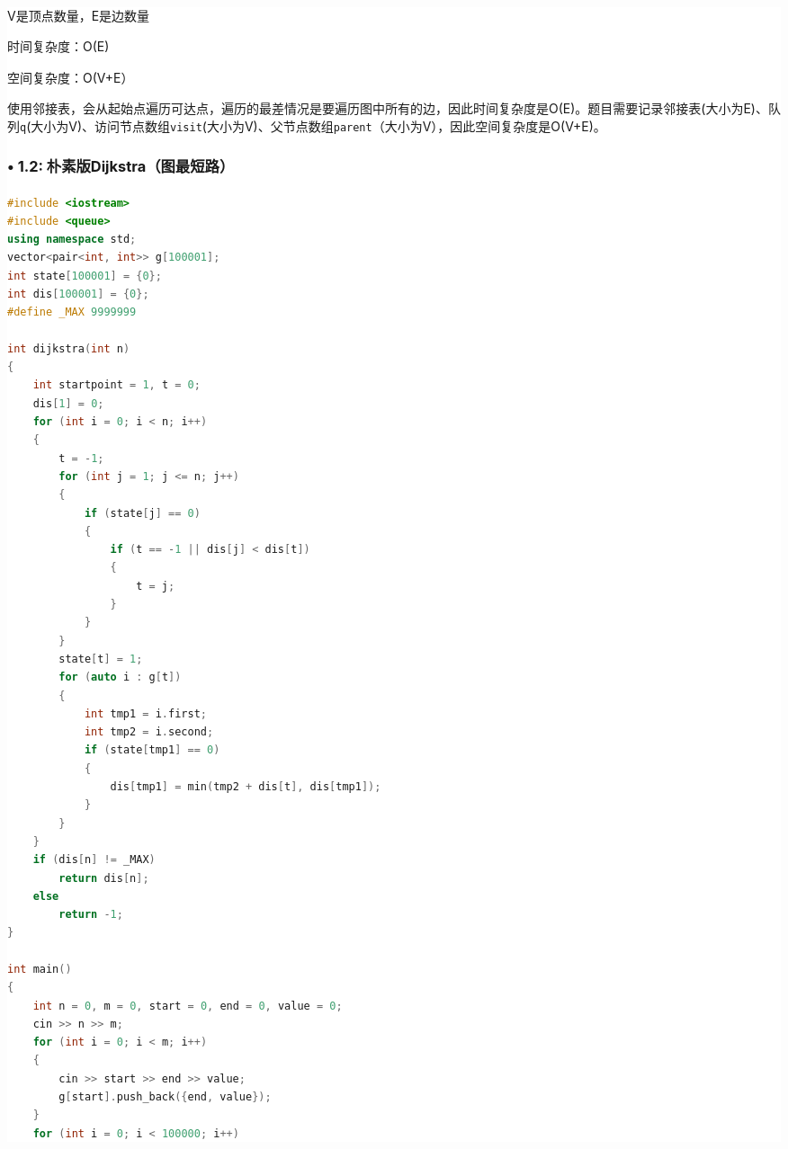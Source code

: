 V是顶点数量，E是边数量

时间复杂度：O(E)

空间复杂度：O(V+E）

使用邻接表，会从起始点遍历可达点，遍历的最差情况是要遍历图中所有的边，因此时间复杂度是O(E)。题目需要记录邻接表(大小为E)、队列`q`(大小为V)、访问节点数组`visit`(大小为V)、父节点数组`parent`（大小为V），因此空间复杂度是O(V+E)。



### • 1.2: 朴素版Dijkstra（图最短路）

```c++
#include <iostream>
#include <queue>
using namespace std;
vector<pair<int, int>> g[100001];
int state[100001] = {0};
int dis[100001] = {0};
#define _MAX 9999999

int dijkstra(int n)
{
    int startpoint = 1, t = 0;
    dis[1] = 0;
    for (int i = 0; i < n; i++)
    {
        t = -1;
        for (int j = 1; j <= n; j++)
        {
            if (state[j] == 0)
            {
                if (t == -1 || dis[j] < dis[t])
                {
                    t = j;
                }
            }
        }
        state[t] = 1;
        for (auto i : g[t])
        {
            int tmp1 = i.first;
            int tmp2 = i.second;
            if (state[tmp1] == 0)
            {
                dis[tmp1] = min(tmp2 + dis[t], dis[tmp1]);
            }
        }
    }
    if (dis[n] != _MAX)
        return dis[n];
    else
        return -1;
}

int main()
{
    int n = 0, m = 0, start = 0, end = 0, value = 0;
    cin >> n >> m;
    for (int i = 0; i < m; i++)
    {
        cin >> start >> end >> value;
        g[start].push_back({end, value});
    }
    for (int i = 0; i < 100000; i++)
```